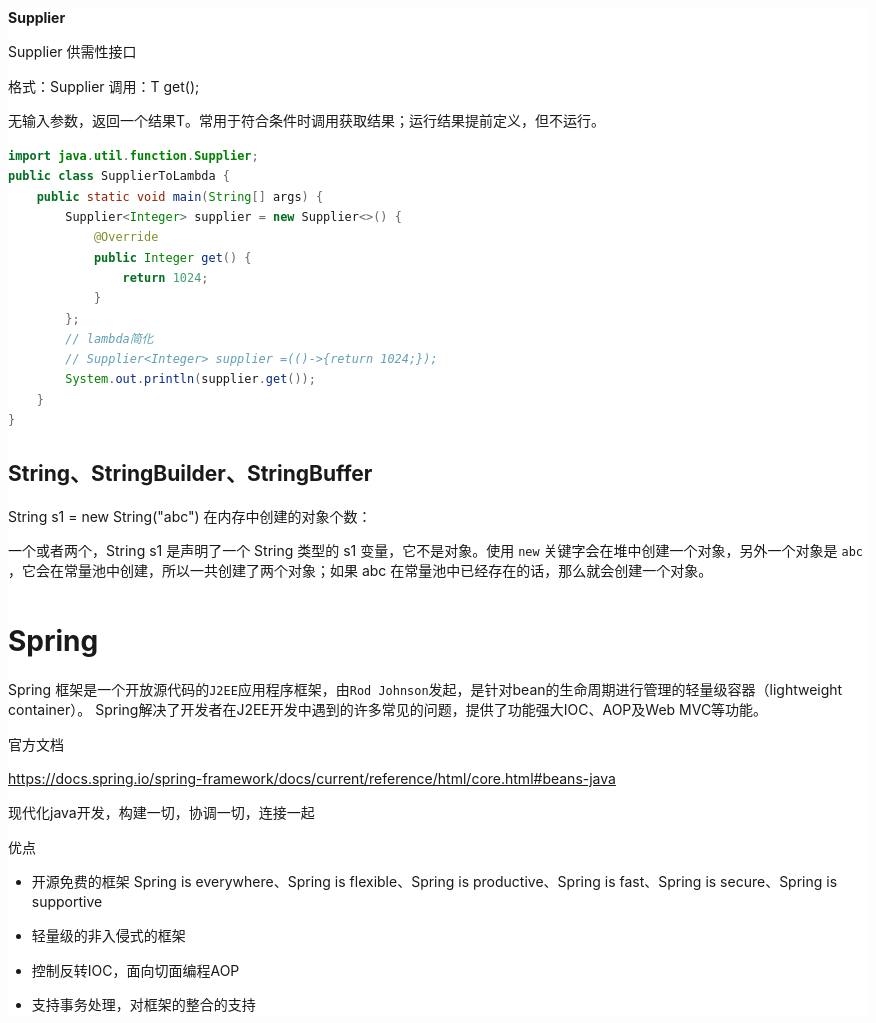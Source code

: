 ```java
```



**Supplier**

Supplier 供需性接口

格式：Supplier<T>
调用：T get();

无输入参数，返回一个结果T。常用于符合条件时调用获取结果；运行结果提前定义，但不运行。

```java
import java.util.function.Supplier;
public class SupplierToLambda {
    public static void main(String[] args) {
        Supplier<Integer> supplier = new Supplier<>() {
            @Override
            public Integer get() {
                return 1024;
            }
        };
        // lambda简化
        // Supplier<Integer> supplier =(()->{return 1024;});
        System.out.println(supplier.get());
    }
}
```

## String、StringBuilder、StringBuffer



String s1 = new String("abc") 在内存中创建的对象个数：

一个或者两个，String s1 是声明了一个 String 类型的 s1 变量，它不是对象。使用 `new` 关键字会在堆中创建一个对象，另外一个对象是 `abc` ，它会在常量池中创建，所以一共创建了两个对象；如果 abc 在常量池中已经存在的话，那么就会创建一个对象。

# Spring

Spring 框架是一个开放源代码的`J2EE`应用程序框架，由`Rod Johnson`发起，是针对bean的生命周期进行管理的轻量级容器（lightweight container）。 Spring解决了开发者在J2EE开发中遇到的许多常见的问题，提供了功能强大IOC、AOP及Web MVC等功能。	

官方文档

https://docs.spring.io/spring-framework/docs/current/reference/html/core.html#beans-java

现代化java开发，构建一切，协调一切，连接一起

优点

- 开源免费的框架 Spring is everywhere、Spring is flexible、Spring is productive、Spring is fast、Spring is secure、Spring is supportive

- 轻量级的非入侵式的框架 
- 控制反转IOC，面向切面编程AOP
- 支持事务处理，对框架的整合的支持
